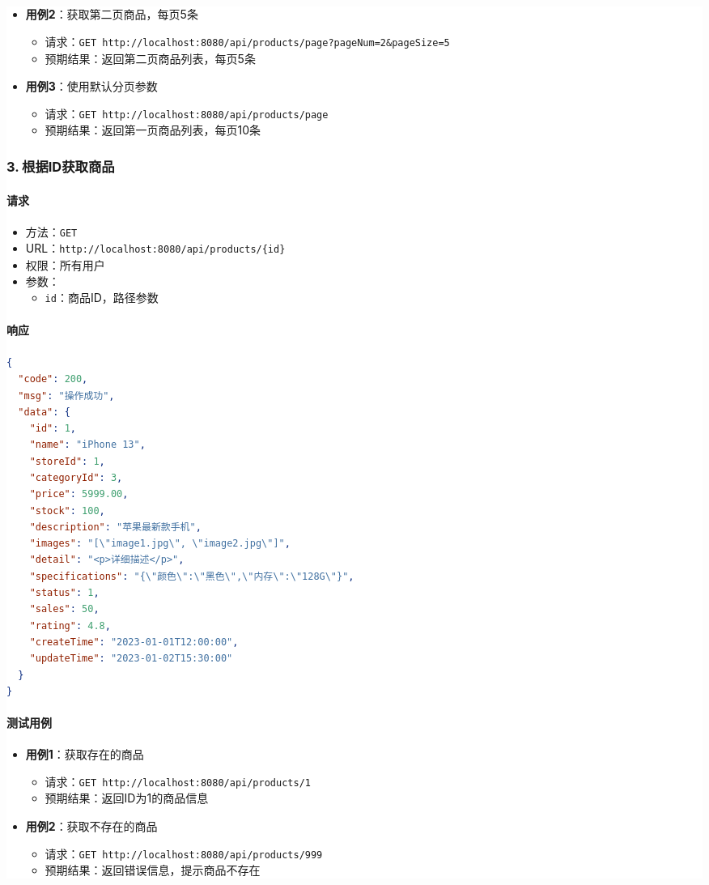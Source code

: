- **用例2**：获取第二页商品，每页5条
  - 请求：`GET http://localhost:8080/api/products/page?pageNum=2&pageSize=5`
  - 预期结果：返回第二页商品列表，每页5条

- **用例3**：使用默认分页参数
  - 请求：`GET http://localhost:8080/api/products/page`
  - 预期结果：返回第一页商品列表，每页10条

### 3. 根据ID获取商品

#### 请求

- 方法：`GET`
- URL：`http://localhost:8080/api/products/{id}`
- 权限：所有用户
- 参数：
  - `id`：商品ID，路径参数

#### 响应

```json
{
  "code": 200,
  "msg": "操作成功",
  "data": {
    "id": 1,
    "name": "iPhone 13",
    "storeId": 1,
    "categoryId": 3,
    "price": 5999.00,
    "stock": 100,
    "description": "苹果最新款手机",
    "images": "[\"image1.jpg\", \"image2.jpg\"]",
    "detail": "<p>详细描述</p>",
    "specifications": "{\"颜色\":\"黑色\",\"内存\":\"128G\"}",
    "status": 1,
    "sales": 50,
    "rating": 4.8,
    "createTime": "2023-01-01T12:00:00",
    "updateTime": "2023-01-02T15:30:00"
  }
}
```

#### 测试用例

- **用例1**：获取存在的商品
  - 请求：`GET http://localhost:8080/api/products/1`
  - 预期结果：返回ID为1的商品信息

- **用例2**：获取不存在的商品
  - 请求：`GET http://localhost:8080/api/products/999`
  - 预期结果：返回错误信息，提示商品不存在
